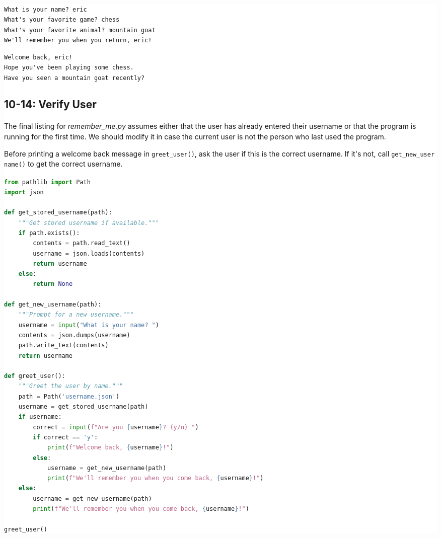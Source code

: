 ``` title="Output, first run:"
What is your name? eric
What's your favorite game? chess
What's your favorite animal? mountain goat
We'll remember you when you return, eric!
```

``` title="Output, second run:"
Welcome back, eric!
Hope you've been playing some chess. 
Have you seen a mountain goat recently?
```

## 10-14: Verify User

The final listing for *remember_me.py* assumes either that the user has already entered their username or that the program is running for the first time. We should modify it in case the current user is not the person who last used the program.

Before printing a welcome back message in `greet_user()`, ask the user if this is the correct username. If it's not, call `get_new_username()` to get the correct username.

```python title="verify_user.py"
from pathlib import Path
import json

def get_stored_username(path):
    """Get stored username if available."""
    if path.exists():
        contents = path.read_text()
        username = json.loads(contents)
        return username
    else:
        return None

def get_new_username(path):
    """Prompt for a new username."""
    username = input("What is your name? ")
    contents = json.dumps(username)
    path.write_text(contents)
    return username

def greet_user():
    """Greet the user by name."""
    path = Path('username.json')
    username = get_stored_username(path)
    if username:
        correct = input(f"Are you {username}? (y/n) ")
        if correct == 'y':
            print(f"Welcome back, {username}!")
        else:
            username = get_new_username(path)
            print(f"We'll remember you when you come back, {username}!")    
    else:
        username = get_new_username(path)
        print(f"We'll remember you when you come back, {username}!")

greet_user()
```
